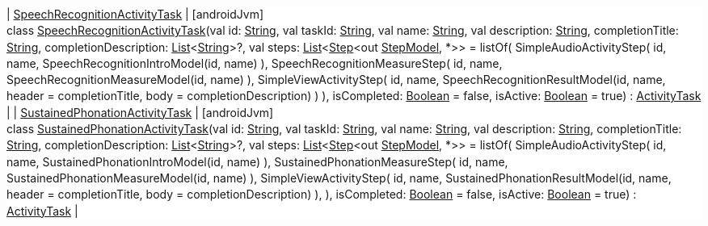 | [SpeechRecognitionActivityTask](-speech-recognition-activity-task/index.html) | [androidJvm]<br>class [SpeechRecognitionActivityTask](-speech-recognition-activity-task/index.html)(val id: [String](https://kotlinlang.org/api/latest/jvm/stdlib/kotlin/-string/index.html), val taskId: [String](https://kotlinlang.org/api/latest/jvm/stdlib/kotlin/-string/index.html), val name: [String](https://kotlinlang.org/api/latest/jvm/stdlib/kotlin/-string/index.html), val description: [String](https://kotlinlang.org/api/latest/jvm/stdlib/kotlin/-string/index.html), completionTitle: [String](https://kotlinlang.org/api/latest/jvm/stdlib/kotlin/-string/index.html), completionDescription: [List](https://kotlinlang.org/api/latest/jvm/stdlib/kotlin.collections/-list/index.html)&lt;[String](https://kotlinlang.org/api/latest/jvm/stdlib/kotlin/-string/index.html)&gt;?, val steps: [List](https://kotlinlang.org/api/latest/jvm/stdlib/kotlin.collections/-list/index.html)&lt;[Step](../healthstack.kit.task.base/-step/index.html)&lt;out [StepModel](../healthstack.kit.task.base/-step-model/index.html), *&gt;&gt; = listOf(         SimpleAudioActivityStep(             id, name, SpeechRecognitionIntroModel(id, name)         ),         SpeechRecognitionMeasureStep(             id, name, SpeechRecognitionMeasureModel(id, name)         ),         SimpleViewActivityStep(             id, name, SpeechRecognitionResultModel(id, name, header = completionTitle, body = completionDescription)         )     ), isCompleted: [Boolean](https://kotlinlang.org/api/latest/jvm/stdlib/kotlin/-boolean/index.html) = false, isActive: [Boolean](https://kotlinlang.org/api/latest/jvm/stdlib/kotlin/-boolean/index.html) = true) : [ActivityTask](../healthstack.kit.task.activity/-activity-task/index.html) |
| [SustainedPhonationActivityTask](-sustained-phonation-activity-task/index.html) | [androidJvm]<br>class [SustainedPhonationActivityTask](-sustained-phonation-activity-task/index.html)(val id: [String](https://kotlinlang.org/api/latest/jvm/stdlib/kotlin/-string/index.html), val taskId: [String](https://kotlinlang.org/api/latest/jvm/stdlib/kotlin/-string/index.html), val name: [String](https://kotlinlang.org/api/latest/jvm/stdlib/kotlin/-string/index.html), val description: [String](https://kotlinlang.org/api/latest/jvm/stdlib/kotlin/-string/index.html), completionTitle: [String](https://kotlinlang.org/api/latest/jvm/stdlib/kotlin/-string/index.html), completionDescription: [List](https://kotlinlang.org/api/latest/jvm/stdlib/kotlin.collections/-list/index.html)&lt;[String](https://kotlinlang.org/api/latest/jvm/stdlib/kotlin/-string/index.html)&gt;?, val steps: [List](https://kotlinlang.org/api/latest/jvm/stdlib/kotlin.collections/-list/index.html)&lt;[Step](../healthstack.kit.task.base/-step/index.html)&lt;out [StepModel](../healthstack.kit.task.base/-step-model/index.html), *&gt;&gt; = listOf(         SimpleAudioActivityStep(             id, name, SustainedPhonationIntroModel(id, name)         ),         SustainedPhonationMeasureStep(             id, name, SustainedPhonationMeasureModel(id, name)         ),         SimpleViewActivityStep(             id, name, SustainedPhonationResultModel(id, name, header = completionTitle, body = completionDescription)         ),     ), isCompleted: [Boolean](https://kotlinlang.org/api/latest/jvm/stdlib/kotlin/-boolean/index.html) = false, isActive: [Boolean](https://kotlinlang.org/api/latest/jvm/stdlib/kotlin/-boolean/index.html) = true) : [ActivityTask](../healthstack.kit.task.activity/-activity-task/index.html) |